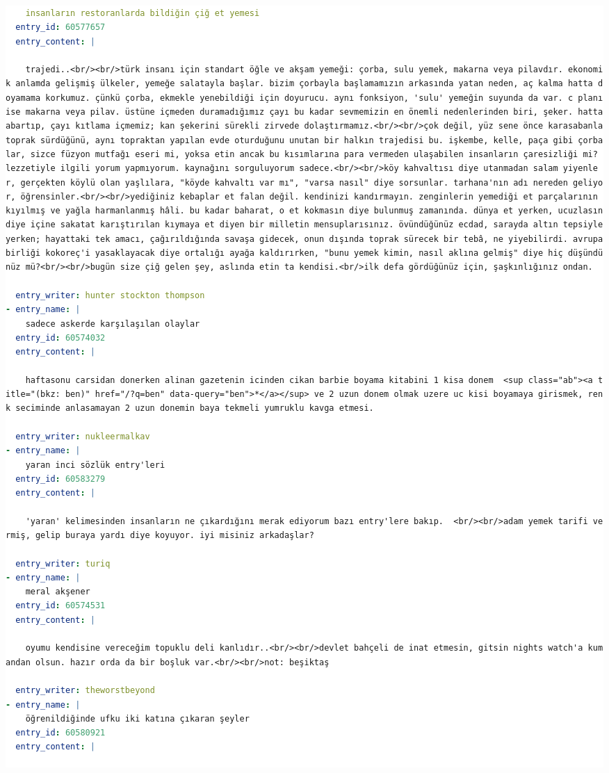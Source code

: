 ```yaml
    insanların restoranlarda bildiğin çiğ et yemesi
  entry_id: 60577657
  entry_content: |
    
    trajedi..<br/><br/>türk insanı için standart öğle ve akşam yemeği: çorba, sulu yemek, makarna veya pilavdır. ekonomik anlamda gelişmiş ülkeler, yemeğe salatayla başlar. bizim çorbayla başlamamızın arkasında yatan neden, aç kalma hatta doyamama korkumuz. çünkü çorba, ekmekle yenebildiği için doyurucu. aynı fonksiyon, 'sulu' yemeğin suyunda da var. c planı ise makarna veya pilav. üstüne içmeden duramadığımız çayı bu kadar sevmemizin en önemli nedenlerinden biri, şeker. hatta abartıp, çayı kıtlama içmemiz; kan şekerini sürekli zirvede dolaştırmamız.<br/><br/>çok değil, yüz sene önce karasabanla toprak sürdüğünü, aynı topraktan yapılan evde oturduğunu unutan bir halkın trajedisi bu. işkembe, kelle, paça gibi çorbalar, sizce füzyon mutfağı eseri mi, yoksa etin ancak bu kısımlarına para vermeden ulaşabilen insanların çaresizliği mi? lezzetiyle ilgili yorum yapmıyorum. kaynağını sorguluyorum sadece.<br/><br/>köy kahvaltısı diye utanmadan salam yiyenler, gerçekten köylü olan yaşlılara, "köyde kahvaltı var mı", "varsa nasıl" diye sorsunlar. tarhana'nın adı nereden geliyor, öğrensinler.<br/><br/>yediğiniz kebaplar et falan değil. kendinizi kandırmayın. zenginlerin yemediği et parçalarının kıyılmış ve yağla harmanlanmış hâli. bu kadar baharat, o et kokmasın diye bulunmuş zamanında. dünya et yerken, ucuzlasın diye içine sakatat karıştırılan kıymaya et diyen bir milletin mensuplarısınız. övündüğünüz ecdad, sarayda altın tepsiyle yerken; hayattaki tek amacı, çağırıldığında savaşa gidecek, onun dışında toprak sürecek bir tebâ, ne yiyebilirdi. avrupa birliği kokoreç'i yasaklayacak diye ortalığı ayağa kaldırırken, "bunu yemek kimin, nasıl aklına gelmiş" diye hiç düşündünüz mü?<br/><br/>bugün size çiğ gelen şey, aslında etin ta kendisi.<br/>ilk defa gördüğünüz için, şaşkınlığınız ondan.
   
  entry_writer: hunter stockton thompson
- entry_name: |
    sadece askerde karşılaşılan olaylar
  entry_id: 60574032
  entry_content: |
    
    haftasonu carsidan donerken alinan gazetenin icinden cikan barbie boyama kitabini 1 kisa donem  <sup class="ab"><a title="(bkz: ben)" href="/?q=ben" data-query="ben">*</a></sup> ve 2 uzun donem olmak uzere uc kisi boyamaya girismek, renk seciminde anlasamayan 2 uzun donemin baya tekmeli yumruklu kavga etmesi.
   
  entry_writer: nukleermalkav
- entry_name: |
    yaran inci sözlük entry'leri
  entry_id: 60583279
  entry_content: |
    
    'yaran' kelimesinden insanların ne çıkardığını merak ediyorum bazı entry'lere bakıp.  <br/><br/>adam yemek tarifi vermiş, gelip buraya yardı diye koyuyor. iyi misiniz arkadaşlar?
   
  entry_writer: turiq
- entry_name: |
    meral akşener
  entry_id: 60574531
  entry_content: |
    
    oyumu kendisine vereceğim topuklu deli kanlıdır..<br/><br/>devlet bahçeli de inat etmesin, gitsin nights watch'a kumandan olsun. hazır orda da bir boşluk var.<br/><br/>not: beşiktaş
   
  entry_writer: theworstbeyond
- entry_name: |
    öğrenildiğinde ufku iki katına çıkaran şeyler
  entry_id: 60580921
  entry_content: |
    
```